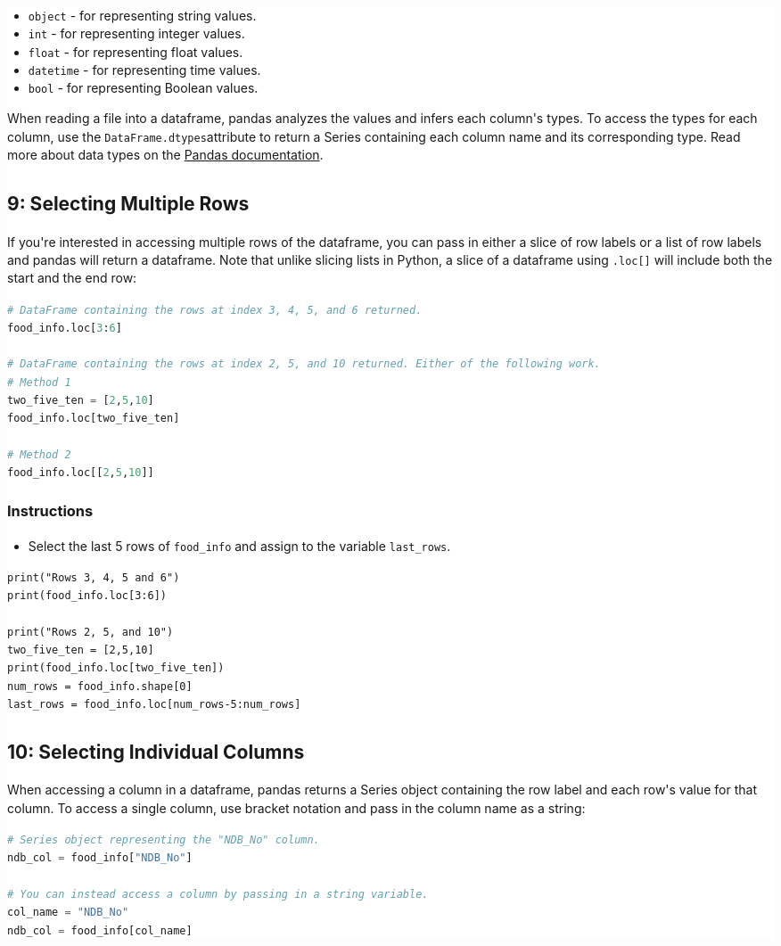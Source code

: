 - `object` - for representing string values.
- `int` - for representing integer values.
- `float` - for representing float values.
- `datetime` - for representing time values.
- `bool` - for representing Boolean values.

When reading a file into a dataframe, pandas analyzes the values and infers each column's types. To access the types for each column, use the `DataFrame.dtypes`attribute to return a Series containing each column name and its corresponding type. Read more about data types on the [Pandas documentation](http://pandas.pydata.org/pandas-docs/stable/basics.html#dtypes).

## 9: Selecting Multiple Rows

If you're interested in accessing multiple rows of the dataframe, you can pass in either a slice of row labels or a list of row labels and pandas will return a dataframe. Note that unlike slicing lists in Python, a slice of a dataframe using `.loc[]` will include both the start and the end row:

```python
# DataFrame containing the rows at index 3, 4, 5, and 6 returned.
food_info.loc[3:6]

# DataFrame containing the rows at index 2, 5, and 10 returned. Either of the following work.
# Method 1
two_five_ten = [2,5,10] 
food_info.loc[two_five_ten]

# Method 2
food_info.loc[[2,5,10]]
```

### Instructions

- Select the last 5 rows of `food_info` and assign to the variable `last_rows`.

```
print("Rows 3, 4, 5 and 6")
print(food_info.loc[3:6])

print("Rows 2, 5, and 10")
two_five_ten = [2,5,10]
print(food_info.loc[two_five_ten])
num_rows = food_info.shape[0]
last_rows = food_info.loc[num_rows-5:num_rows]
```

## 10: Selecting Individual Columns

When accessing a column in a dataframe, pandas returns a Series object containing the row label and each row's value for that column. To access a single column, use bracket notation and pass in the column name as a string:

```python
# Series object representing the "NDB_No" column.
ndb_col = food_info["NDB_No"]

# You can instead access a column by passing in a string variable.
col_name = "NDB_No"
ndb_col = food_info[col_name]
```
